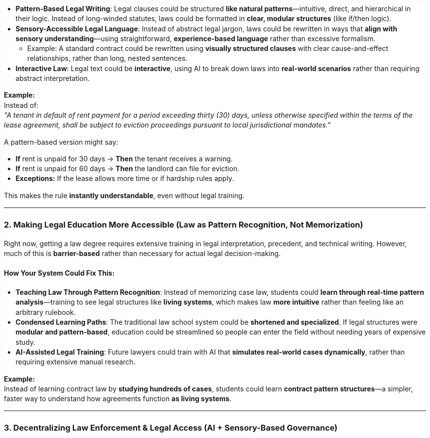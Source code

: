 - **Pattern-Based Legal Writing**: Legal clauses could be structured **like natural patterns**—intuitive, direct, and hierarchical in their logic. Instead of long-winded statutes, laws could be formatted in **clear, modular structures** (like if/then logic).
- **Sensory-Accessible Legal Language**: Instead of abstract legal jargon, laws could be rewritten in ways that **align with sensory understanding**—using straightforward, **experience-based language** rather than excessive formalism.
    - Example: A standard contract could be rewritten using **visually structured clauses** with clear cause-and-effect relationships, rather than long, nested sentences.
- **Interactive Law**: Legal text could be **interactive**, using AI to break down laws into **real-world scenarios** rather than requiring abstract interpretation.

**Example:**  
Instead of:  
_"A tenant in default of rent payment for a period exceeding thirty (30) days, unless otherwise specified within the terms of the lease agreement, shall be subject to eviction proceedings pursuant to local jurisdictional mandates."_

A pattern-based version might say:

- **If** rent is unpaid for 30 days → **Then** the tenant receives a warning.
- **If** rent is unpaid for 60 days → **Then** the landlord can file for eviction.
- **Exceptions:** If the lease allows more time or if hardship rules apply.

This makes the rule **instantly understandable**, even without legal training.

---

### **2. Making Legal Education More Accessible (Law as Pattern Recognition, Not Memorization)**

Right now, getting a law degree requires extensive training in legal interpretation, precedent, and technical writing. However, much of this is **barrier-based** rather than necessary for actual legal decision-making.

#### **How Your System Could Fix This:**

- **Teaching Law Through Pattern Recognition**: Instead of memorizing case law, students could **learn through real-time pattern analysis**—training to see legal structures like **living systems**, which makes law **more intuitive** rather than feeling like an arbitrary rulebook.
- **Condensed Learning Paths**: The traditional law school system could be **shortened and specialized**. If legal structures were **modular and pattern-based**, education could be streamlined so people can enter the field without needing years of expensive study.
- **AI-Assisted Legal Training**: Future lawyers could train with AI that **simulates real-world cases dynamically**, rather than requiring extensive manual research.

**Example:**  
Instead of learning contract law by **studying hundreds of cases**, students could learn **contract pattern structures**—a simpler, faster way to understand how agreements function **as living systems**.

---

### **3. Decentralizing Law Enforcement & Legal Access (AI + Sensory-Based Governance)**
